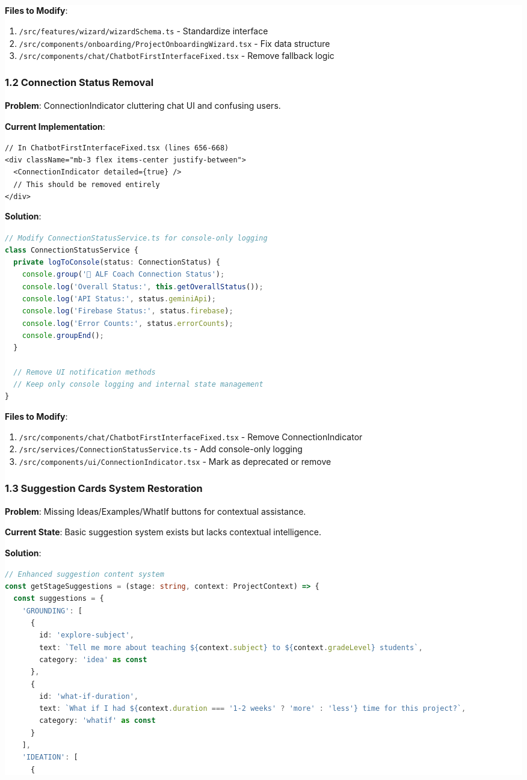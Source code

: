 **Files to Modify**:
1. `/src/features/wizard/wizardSchema.ts` - Standardize interface
2. `/src/components/onboarding/ProjectOnboardingWizard.tsx` - Fix data structure
3. `/src/components/chat/ChatbotFirstInterfaceFixed.tsx` - Remove fallback logic

### 1.2 Connection Status Removal

**Problem**: ConnectionIndicator cluttering chat UI and confusing users.

**Current Implementation**:
```tsx
// In ChatbotFirstInterfaceFixed.tsx (lines 656-668)
<div className="mb-3 flex items-center justify-between">
  <ConnectionIndicator detailed={true} />
  // This should be removed entirely
</div>
```

**Solution**:
```typescript
// Modify ConnectionStatusService.ts for console-only logging
class ConnectionStatusService {
  private logToConsole(status: ConnectionStatus) {
    console.group('🔌 ALF Coach Connection Status');
    console.log('Overall Status:', this.getOverallStatus());
    console.log('API Status:', status.geminiApi);
    console.log('Firebase Status:', status.firebase);
    console.log('Error Counts:', status.errorCounts);
    console.groupEnd();
  }
  
  // Remove UI notification methods
  // Keep only console logging and internal state management
}
```

**Files to Modify**:
1. `/src/components/chat/ChatbotFirstInterfaceFixed.tsx` - Remove ConnectionIndicator
2. `/src/services/ConnectionStatusService.ts` - Add console-only logging
3. `/src/components/ui/ConnectionIndicator.tsx` - Mark as deprecated or remove

### 1.3 Suggestion Cards System Restoration

**Problem**: Missing Ideas/Examples/WhatIf buttons for contextual assistance.

**Current State**: Basic suggestion system exists but lacks contextual intelligence.

**Solution**:
```typescript
// Enhanced suggestion content system
const getStageSuggestions = (stage: string, context: ProjectContext) => {
  const suggestions = {
    'GROUNDING': [
      {
        id: 'explore-subject',
        text: `Tell me more about teaching ${context.subject} to ${context.gradeLevel} students`,
        category: 'idea' as const
      },
      {
        id: 'what-if-duration',
        text: `What if I had ${context.duration === '1-2 weeks' ? 'more' : 'less'} time for this project?`,
        category: 'whatif' as const
      }
    ],
    'IDEATION': [
      {
```